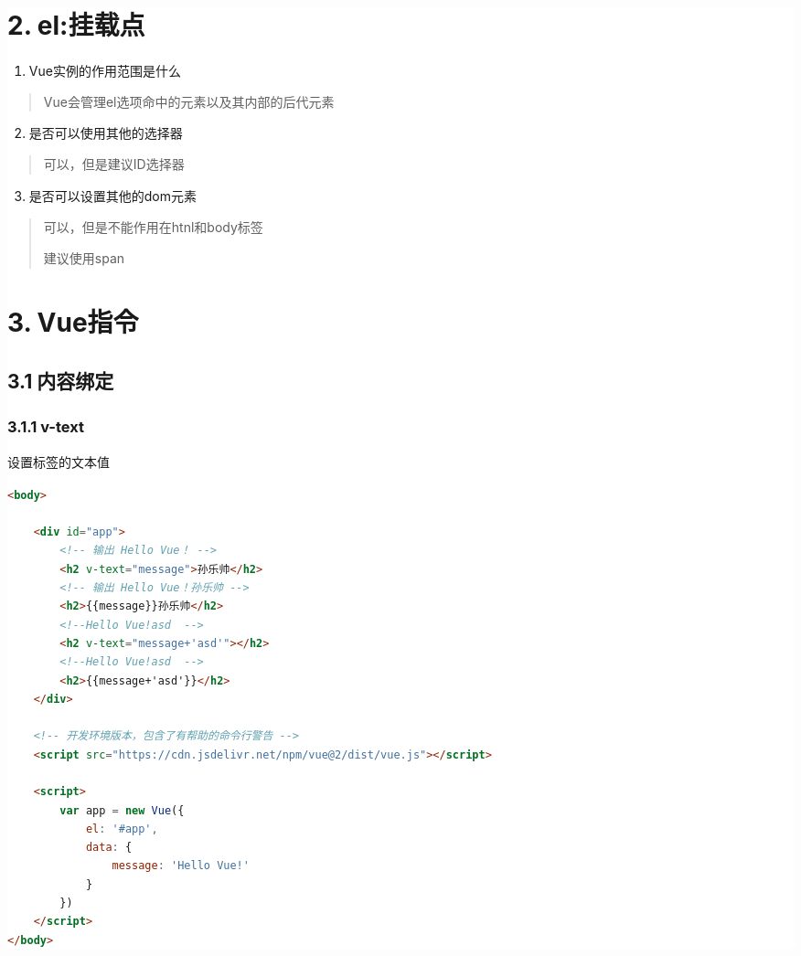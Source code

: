 # 2. el:挂载点

1. Vue实例的作用范围是什么

> Vue会管理el选项命中的元素以及其内部的后代元素

2. 是否可以使用其他的选择器

> 可以，但是建议ID选择器

3. 是否可以设置其他的dom元素

> 可以，但是不能作用在htnl和body标签
>
> 建议使用span

# 3. Vue指令

## 3.1 内容绑定

### 3.1.1 v-text

设置标签的文本值

```html
<body>

    <div id="app">
        <!-- 输出 Hello Vue！ -->
        <h2 v-text="message">孙乐帅</h2>
        <!-- 输出 Hello Vue！孙乐帅 -->
        <h2>{{message}}孙乐帅</h2>
        <!--Hello Vue!asd  -->
        <h2 v-text="message+'asd'"></h2>
        <!--Hello Vue!asd  -->
        <h2>{{message+'asd'}}</h2>
    </div>

    <!-- 开发环境版本，包含了有帮助的命令行警告 -->
    <script src="https://cdn.jsdelivr.net/npm/vue@2/dist/vue.js"></script>

    <script>
        var app = new Vue({
            el: '#app',
            data: {
                message: 'Hello Vue!'
            }
        })
    </script>
</body>
```
